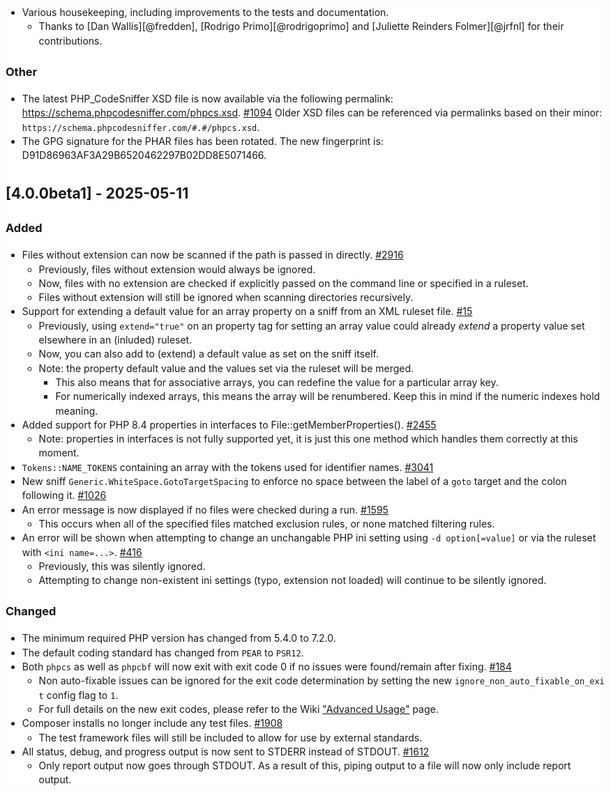 - Various housekeeping, including improvements to the tests and documentation.
    - Thanks to [Dan Wallis][@fredden], [Rodrigo Primo][@rodrigoprimo] and [Juliette Reinders Folmer][@jrfnl] for their contributions.

### Other
- The latest PHP_CodeSniffer XSD file is now available via the following permalink: <https://schema.phpcodesniffer.com/phpcs.xsd>. [#1094]
    Older XSD files can be referenced via permalinks based on their minor: `https://schema.phpcodesniffer.com/#.#/phpcs.xsd`.
- The GPG signature for the PHAR files has been rotated. The new fingerprint is: D91D86963AF3A29B6520462297B02DD8E5071466.

[#1094]: https://github.com/PHPCSStandards/PHP_CodeSniffer/issues/1094
[#1116]: https://github.com/PHPCSStandards/PHP_CodeSniffer/pull/1116
[#1117]: https://github.com/PHPCSStandards/PHP_CodeSniffer/pull/1117
[#1118]: https://github.com/PHPCSStandards/PHP_CodeSniffer/pull/1118
[#1119]: https://github.com/PHPCSStandards/PHP_CodeSniffer/pull/1119
[#1120]: https://github.com/PHPCSStandards/PHP_CodeSniffer/pull/1120
[#1121]: https://github.com/PHPCSStandards/PHP_CodeSniffer/pull/1121
[#1122]: https://github.com/PHPCSStandards/PHP_CodeSniffer/pull/1122
[#1123]: https://github.com/PHPCSStandards/PHP_CodeSniffer/pull/1123
[#1124]: https://github.com/PHPCSStandards/PHP_CodeSniffer/pull/1124


## [4.0.0beta1] - 2025-05-11

### Added
- Files without extension can now be scanned if the path is passed in directly. [#2916][sq-2916]
    - Previously, files without extension would always be ignored.
    - Now, files with no extension are checked if explicitly passed on the command line or specified in a ruleset.
    - Files without extension will still be ignored when scanning directories recursively.
- Support for extending a default value for an array property on a sniff from an XML ruleset file. [#15]
    - Previously, using `extend="true"` on an property tag for setting an array value could already _extend_ a property value set elsewhere in an (inluded) ruleset.
    - Now, you can also add to (extend) a default value as set on the sniff itself.
    - Note: the property default value and the values set via the ruleset will be merged.
        - This also means that for associative arrays, you can redefine the value for a particular array key.
        - For numerically indexed arrays, this means the array will be renumbered. Keep this in mind if the numeric indexes hold meaning.
- Added support for PHP 8.4 properties in interfaces to File::getMemberProperties(). [#2455][sq-2455]
    - Note: properties in interfaces is not fully supported yet, it is just this one method which handles them correctly at this moment.
- `Tokens::NAME_TOKENS` containing an array with the tokens used for identifier names. [#3041][sq-3041]
- New sniff `Generic.WhiteSpace.GotoTargetSpacing` to enforce no space between the label of a `goto` target and the colon following it. [#1026]
- An error message is now displayed if no files were checked during a run. [#1595][sq-1595]
    - This occurs when all of the specified files matched exclusion rules, or none matched filtering rules.
- An error will be shown when attempting to change an unchangable PHP ini setting using `-d option[=value]` or via the ruleset with `<ini name=...>`. [#416]
    - Previously, this was silently ignored.
    - Attempting to change non-existent ini settings (typo, extension not loaded) will continue to be silently ignored.

### Changed
- The minimum required PHP version has changed from 5.4.0 to 7.2.0.
- The default coding standard has changed from `PEAR` to `PSR12`.
- Both `phpcs` as well as `phpcbf` will now exit with exit code 0 if no issues were found/remain after fixing. [#184]
    - Non auto-fixable issues can be ignored for the exit code determination by setting the new `ignore_non_auto_fixable_on_exit` config flag to `1`.
    - For full details on the new exit codes, please refer to the Wiki ["Advanced Usage"](https://github.com/PHPCSStandards/PHP_CodeSniffer/wiki/Advanced-Usage#understanding-the-exit-codes) page.
- Composer installs no longer include any test files. [#1908][sq-1908]
    - The test framework files will still be included to allow for use by external standards.
- All status, debug, and progress output is now sent to STDERR instead of STDOUT. [#1612][sq-1612]
    - Only report output now goes through STDOUT. As a result of this, piping output to a file will now only include report output.

[#1213]: https://github.com/PHPCSStandards/PHP_CodeSniffer/pull/1213
[#1214]: https://github.com/PHPCSStandards/PHP_CodeSniffer/pull/1214
[Wiki documentation]: https://github.com/PHPCSStandards/PHP_CodeSniffer/wiki
[docs-repo]:          https://github.com/PHPCSStandards/PHP_CodeSniffer-documentation
[Phar website]:       https://phars.phpcodesniffer.com/
[#107]:  https://github.com/PHPCSStandards/PHP_CodeSniffer/issues/107
[#915]:  https://github.com/PHPCSStandards/PHP_CodeSniffer/issues/915
[#1112]: https://github.com/PHPCSStandards/PHP_CodeSniffer/issues/1112
[#1113]: https://github.com/PHPCSStandards/PHP_CodeSniffer/issues/1113
[#1154]: https://github.com/PHPCSStandards/PHP_CodeSniffer/issues/1154
[#1160]: https://github.com/PHPCSStandards/PHP_CodeSniffer/pull/1160
[#1161]: https://github.com/PHPCSStandards/PHP_CodeSniffer/pull/1161
[#1183]: https://github.com/PHPCSStandards/PHP_CodeSniffer/pull/1183
[#1184]: https://github.com/PHPCSStandards/PHP_CodeSniffer/pull/1184
[#1185]: https://github.com/PHPCSStandards/PHP_CodeSniffer/pull/1185
[#1186]: https://github.com/PHPCSStandards/PHP_CodeSniffer/pull/1186
[#1187]: https://github.com/PHPCSStandards/PHP_CodeSniffer/pull/1187
[#1188]: https://github.com/PHPCSStandards/PHP_CodeSniffer/pull/1188
[#1193]: https://github.com/PHPCSStandards/PHP_CodeSniffer/pull/1193
[#1197]: https://github.com/PHPCSStandards/PHP_CodeSniffer/issues/1197
[#1201]: https://github.com/PHPCSStandards/PHP_CodeSniffer/issues/1201
[sq-3889]: https://github.com/squizlabs/PHP_CodeSniffer/issues/3889
[#1128]: https://github.com/PHPCSStandards/PHP_CodeSniffer/pull/1128
[#1136]: https://github.com/PHPCSStandards/PHP_CodeSniffer/pull/1136
[#1135]: https://github.com/PHPCSStandards/PHP_CodeSniffer/pull/1135
[sq-1595]: https://github.com/squizlabs/PHP_CodeSniffer/issues/1595
[sq-1612]: https://github.com/squizlabs/PHP_CodeSniffer/issues/1612
[sq-1908]: https://github.com/squizlabs/PHP_CodeSniffer/issues/1908
[sq-1953]: https://github.com/squizlabs/PHP_CodeSniffer/issues/1953
[sq-1954]: https://github.com/squizlabs/PHP_CodeSniffer/issues/1954
[sq-1983]: https://github.com/squizlabs/PHP_CodeSniffer/issues/1983
[sq-1997]: https://github.com/squizlabs/PHP_CodeSniffer/issues/1997
[sq-2046]: https://github.com/squizlabs/PHP_CodeSniffer/issues/2046
[sq-2197]: https://github.com/squizlabs/PHP_CodeSniffer/issues/2197
[sq-2234]: https://github.com/squizlabs/PHP_CodeSniffer/issues/2234
[sq-2318]: https://github.com/squizlabs/PHP_CodeSniffer/issues/2318
[sq-2395]: https://github.com/squizlabs/PHP_CodeSniffer/issues/2395
[sq-2455]: https://github.com/squizlabs/PHP_CodeSniffer/issues/2455
[sq-2593]: https://github.com/squizlabs/PHP_CodeSniffer/issues/2593
[sq-2597]: https://github.com/squizlabs/PHP_CodeSniffer/issues/2597
[sq-2602]: https://github.com/squizlabs/PHP_CodeSniffer/issues/2602
[sq-2675]: https://github.com/squizlabs/PHP_CodeSniffer/issues/2675
[sq-2729]: https://github.com/squizlabs/PHP_CodeSniffer/pull/2729
[sq-2823]: https://github.com/squizlabs/PHP_CodeSniffer/issues/2823
[sq-2916]: https://github.com/squizlabs/PHP_CodeSniffer/issues/2916
[sq-3041]: https://github.com/squizlabs/PHP_CodeSniffer/issues/3041
[sq-3453]: https://github.com/squizlabs/PHP_CodeSniffer/issues/3453
[sq-3629]: https://github.com/squizlabs/PHP_CodeSniffer/issues/3629
[sq-3766]: https://github.com/squizlabs/PHP_CodeSniffer/issues/3766
[#15]:     https://github.com/PHPCSStandards/PHP_CodeSniffer/issues/15
[#22]:     https://github.com/PHPCSStandards/PHP_CodeSniffer/issues/22
[#23]:     https://github.com/PHPCSStandards/PHP_CodeSniffer/issues/23
[#25]:     https://github.com/PHPCSStandards/PHP_CodeSniffer/issues/25
[#47]:     https://github.com/PHPCSStandards/PHP_CodeSniffer/pull/47
[#58]:     https://github.com/PHPCSStandards/PHP_CodeSniffer/pull/58
[#98]:     https://github.com/PHPCSStandards/PHP_CodeSniffer/pull/98
[#184]:    https://github.com/PHPCSStandards/PHP_CodeSniffer/issues/184
[#185]:    https://github.com/PHPCSStandards/PHP_CodeSniffer/issues/185
[#199]:    https://github.com/PHPCSStandards/PHP_CodeSniffer/issues/199
[#300]:    https://github.com/PHPCSStandards/PHP_CodeSniffer/issues/300
[#374]:    https://github.com/PHPCSStandards/PHP_CodeSniffer/pull/374
[#416]:    https://github.com/PHPCSStandards/PHP_CodeSniffer/issues/416
[#484]:    https://github.com/PHPCSStandards/PHP_CodeSniffer/issues/484
[#500]:    https://github.com/PHPCSStandards/PHP_CodeSniffer/issues/500
[#593]:    https://github.com/PHPCSStandards/PHP_CodeSniffer/issues/593
[#708]:    https://github.com/PHPCSStandards/PHP_CodeSniffer/issues/708
[#994]:    https://github.com/PHPCSStandards/PHP_CodeSniffer/pull/994
[#996]:    https://github.com/PHPCSStandards/PHP_CodeSniffer/pull/996
[#997]:    https://github.com/PHPCSStandards/PHP_CodeSniffer/pull/997
[#998]:    https://github.com/PHPCSStandards/PHP_CodeSniffer/pull/998
[#1001]:   https://github.com/PHPCSStandards/PHP_CodeSniffer/pull/1001
[#1007]:   https://github.com/PHPCSStandards/PHP_CodeSniffer/pull/1007
[#1012]:   https://github.com/PHPCSStandards/PHP_CodeSniffer/pull/1012
[#1020]:   https://github.com/PHPCSStandards/PHP_CodeSniffer/pull/1020
[#1026]:   https://github.com/PHPCSStandards/PHP_CodeSniffer/pull/1026
[#1039]:   https://github.com/PHPCSStandards/PHP_CodeSniffer/pull/1039
[#1043]:   https://github.com/PHPCSStandards/PHP_CodeSniffer/pull/1043
[#1051]:   https://github.com/PHPCSStandards/PHP_CodeSniffer/pull/1051
[#1054]:   https://github.com/PHPCSStandards/PHP_CodeSniffer/pull/1054
[#1055]:   https://github.com/PHPCSStandards/PHP_CodeSniffer/pull/1055
[#1064]:   https://github.com/PHPCSStandards/PHP_CodeSniffer/pull/1064
[#1072]:   https://github.com/PHPCSStandards/PHP_CodeSniffer/pull/1072
[#1074]:   https://github.com/PHPCSStandards/PHP_CodeSniffer/pull/1074
[#1079]:   https://github.com/PHPCSStandards/PHP_CodeSniffer/pull/1079
[wiki-upgrade-guide-users-40]: https://github.com/PHPCSStandards/PHP_CodeSniffer/wiki/Version-4.0-User-Upgrade-Guide
[wiki-upgrade-guide-devs-40]:  https://github.com/PHPCSStandards/PHP_CodeSniffer/wiki/Version-4.0-Developer-Upgrade-Guide
[#871]:  https://github.com/PHPCSStandards/PHP_CodeSniffer/pull/871
[#888]:  https://github.com/PHPCSStandards/PHP_CodeSniffer/pull/888
[#889]:  https://github.com/PHPCSStandards/PHP_CodeSniffer/pull/889
[#890]:  https://github.com/PHPCSStandards/PHP_CodeSniffer/pull/890
[#891]:  https://github.com/PHPCSStandards/PHP_CodeSniffer/pull/891
[#892]:  https://github.com/PHPCSStandards/PHP_CodeSniffer/pull/892
[#893]:  https://github.com/PHPCSStandards/PHP_CodeSniffer/pull/893
[#894]:  https://github.com/PHPCSStandards/PHP_CodeSniffer/pull/894
[#917]:  https://github.com/PHPCSStandards/PHP_CodeSniffer/pull/917
[#950]:  https://github.com/PHPCSStandards/PHP_CodeSniffer/pull/950
[#1040]: https://github.com/PHPCSStandards/PHP_CodeSniffer/pull/1040
[#1048]: https://github.com/PHPCSStandards/PHP_CodeSniffer/pull/1048
[#1078]: https://github.com/PHPCSStandards/PHP_CodeSniffer/pull/1078
[#830]: https://github.com/PHPCSStandards/PHP_CodeSniffer/pull/830
[#929]: https://github.com/PHPCSStandards/PHP_CodeSniffer/pull/929
[#934]: https://github.com/PHPCSStandards/PHP_CodeSniffer/pull/934
[#936]: https://github.com/PHPCSStandards/PHP_CodeSniffer/pull/936
[#937]: https://github.com/PHPCSStandards/PHP_CodeSniffer/pull/937
[#940]: https://github.com/PHPCSStandards/PHP_CodeSniffer/pull/940
[#944]: https://github.com/PHPCSStandards/PHP_CodeSniffer/pull/944
[#945]: https://github.com/PHPCSStandards/PHP_CodeSniffer/issues/945
[#947]: https://github.com/PHPCSStandards/PHP_CodeSniffer/pull/947
[#948]: https://github.com/PHPCSStandards/PHP_CodeSniffer/pull/948
[#949]: https://github.com/PHPCSStandards/PHP_CodeSniffer/pull/949
[#951]: https://github.com/PHPCSStandards/PHP_CodeSniffer/pull/951
[#955]: https://github.com/PHPCSStandards/PHP_CodeSniffer/pull/955
[#956]: https://github.com/PHPCSStandards/PHP_CodeSniffer/pull/956
[#906]: https://github.com/PHPCSStandards/PHP_CodeSniffer/pull/906
[#907]: https://github.com/PHPCSStandards/PHP_CodeSniffer/pull/907
[#908]: https://github.com/PHPCSStandards/PHP_CodeSniffer/pull/908
[#916]: https://github.com/PHPCSStandards/PHP_CodeSniffer/pull/916
[#921]: https://github.com/PHPCSStandards/PHP_CodeSniffer/issues/921
[#924]: https://github.com/PHPCSStandards/PHP_CodeSniffer/issues/924
[wiki-about-standards]: https://github.com/PHPCSStandards/PHP_CodeSniffer/wiki/About-Standards-for-PHP_CodeSniffer
[xmllint-validate]: https://github.com/marketplace/actions/xmllint-validate
[#344]: https://github.com/PHPCSStandards/PHP_CodeSniffer/pull/344
[#604]: https://github.com/PHPCSStandards/PHP_CodeSniffer/pull/604
[#689]: https://github.com/PHPCSStandards/PHP_CodeSniffer/issues/689
[#694]: https://github.com/PHPCSStandards/PHP_CodeSniffer/issues/694
[#709]: https://github.com/PHPCSStandards/PHP_CodeSniffer/issues/709
[#755]: https://github.com/PHPCSStandards/PHP_CodeSniffer/pull/755
[#771]: https://github.com/PHPCSStandards/PHP_CodeSniffer/pull/771
[#773]: https://github.com/PHPCSStandards/PHP_CodeSniffer/issues/773
[#792]: https://github.com/PHPCSStandards/PHP_CodeSniffer/pull/792
[#794]: https://github.com/PHPCSStandards/PHP_CodeSniffer/pull/794
[#799]: https://github.com/PHPCSStandards/PHP_CodeSniffer/issues/799
[#806]: https://github.com/PHPCSStandards/PHP_CodeSniffer/issues/806
[#809]: https://github.com/PHPCSStandards/PHP_CodeSniffer/pull/809
[#814]: https://github.com/PHPCSStandards/PHP_CodeSniffer/pull/814
[#816]: https://github.com/PHPCSStandards/PHP_CodeSniffer/pull/816
[#817]: https://github.com/PHPCSStandards/PHP_CodeSniffer/pull/817
[#819]: https://github.com/PHPCSStandards/PHP_CodeSniffer/pull/819
[#820]: https://github.com/PHPCSStandards/PHP_CodeSniffer/pull/820
[#821]: https://github.com/PHPCSStandards/PHP_CodeSniffer/pull/821
[#825]: https://github.com/PHPCSStandards/PHP_CodeSniffer/pull/825
[#826]: https://github.com/PHPCSStandards/PHP_CodeSniffer/pull/826
[#827]: https://github.com/PHPCSStandards/PHP_CodeSniffer/pull/827
[#828]: https://github.com/PHPCSStandards/PHP_CodeSniffer/pull/828
[#832]: https://github.com/PHPCSStandards/PHP_CodeSniffer/pull/832
[#833]: https://github.com/PHPCSStandards/PHP_CodeSniffer/pull/833
[#834]: https://github.com/PHPCSStandards/PHP_CodeSniffer/pull/834
[#835]: https://github.com/PHPCSStandards/PHP_CodeSniffer/pull/835
[#838]: https://github.com/PHPCSStandards/PHP_CodeSniffer/pull/838
[#840]: https://github.com/PHPCSStandards/PHP_CodeSniffer/pull/840
[#845]: https://github.com/PHPCSStandards/PHP_CodeSniffer/pull/845
[#854]: https://github.com/PHPCSStandards/PHP_CodeSniffer/pull/854
[#857]: https://github.com/PHPCSStandards/PHP_CodeSniffer/pull/857
[#859]: https://github.com/PHPCSStandards/PHP_CodeSniffer/pull/859
[#865]: https://github.com/PHPCSStandards/PHP_CodeSniffer/pull/865
[#866]: https://github.com/PHPCSStandards/PHP_CodeSniffer/pull/866
[#873]: https://github.com/PHPCSStandards/PHP_CodeSniffer/pull/873
[#884]: https://github.com/PHPCSStandards/PHP_CodeSniffer/pull/884
[#595]: https://github.com/PHPCSStandards/PHP_CodeSniffer/pull/595
[#620]: https://github.com/PHPCSStandards/PHP_CodeSniffer/pull/620
[#782]: https://github.com/PHPCSStandards/PHP_CodeSniffer/pull/782
[#783]: https://github.com/PHPCSStandards/PHP_CodeSniffer/pull/783
[#784]: https://github.com/PHPCSStandards/PHP_CodeSniffer/pull/784
[#527]: https://github.com/PHPCSStandards/PHP_CodeSniffer/issues/527
[#665]: https://github.com/PHPCSStandards/PHP_CodeSniffer/pull/665
[#687]: https://github.com/PHPCSStandards/PHP_CodeSniffer/pull/687
[#688]: https://github.com/PHPCSStandards/PHP_CodeSniffer/pull/688
[#697]: https://github.com/PHPCSStandards/PHP_CodeSniffer/pull/697
[#698]: https://github.com/PHPCSStandards/PHP_CodeSniffer/pull/698
[#722]: https://github.com/PHPCSStandards/PHP_CodeSniffer/pull/722
[#723]: https://github.com/PHPCSStandards/PHP_CodeSniffer/pull/723
[#736]: https://github.com/PHPCSStandards/PHP_CodeSniffer/pull/736
[#737]: https://github.com/PHPCSStandards/PHP_CodeSniffer/pull/737
[#738]: https://github.com/PHPCSStandards/PHP_CodeSniffer/pull/738
[#739]: https://github.com/PHPCSStandards/PHP_CodeSniffer/pull/739
[#671]: https://github.com/PHPCSStandards/PHP_CodeSniffer/pull/671
[#674]: https://github.com/PHPCSStandards/PHP_CodeSniffer/pull/674
[#675]: https://github.com/PHPCSStandards/PHP_CodeSniffer/issues/675
[sq-3808]: https://github.com/squizlabs/PHP_CodeSniffer/issues/3808
[#524]: https://github.com/PHPCSStandards/PHP_CodeSniffer/pull/524
[#529]: https://github.com/PHPCSStandards/PHP_CodeSniffer/issues/529
[#560]: https://github.com/PHPCSStandards/PHP_CodeSniffer/issues/560
[#582]: https://github.com/PHPCSStandards/PHP_CodeSniffer/pull/582
[#586]: https://github.com/PHPCSStandards/PHP_CodeSniffer/pull/586
[#625]: https://github.com/PHPCSStandards/PHP_CodeSniffer/pull/625
[#627]: https://github.com/PHPCSStandards/PHP_CodeSniffer/pull/627
[#630]: https://github.com/PHPCSStandards/PHP_CodeSniffer/issues/630
[#633]: https://github.com/PHPCSStandards/PHP_CodeSniffer/pull/633
[#637]: https://github.com/PHPCSStandards/PHP_CodeSniffer/pull/637
[#645]: https://github.com/PHPCSStandards/PHP_CodeSniffer/pull/645
[#647]: https://github.com/PHPCSStandards/PHP_CodeSniffer/pull/647
[#652]: https://github.com/PHPCSStandards/PHP_CodeSniffer/pull/652
[#653]: https://github.com/PHPCSStandards/PHP_CodeSniffer/pull/653
[#658]: https://github.com/PHPCSStandards/PHP_CodeSniffer/pull/658
[#668]: https://github.com/PHPCSStandards/PHP_CodeSniffer/pull/668
[#553]: https://github.com/PHPCSStandards/PHP_CodeSniffer/issues/553
[#574]: https://github.com/PHPCSStandards/PHP_CodeSniffer/pull/574
[#579]: https://github.com/PHPCSStandards/PHP_CodeSniffer/pull/579
[#580]: https://github.com/PHPCSStandards/PHP_CodeSniffer/pull/580
[#581]: https://github.com/PHPCSStandards/PHP_CodeSniffer/pull/581
[#585]: https://github.com/PHPCSStandards/PHP_CodeSniffer/pull/585
[#588]: https://github.com/PHPCSStandards/PHP_CodeSniffer/issues/588
[#597]: https://github.com/PHPCSStandards/PHP_CodeSniffer/pull/597
[#598]: https://github.com/PHPCSStandards/PHP_CodeSniffer/issues/598
[#608]: https://github.com/PHPCSStandards/PHP_CodeSniffer/issues/608
[ghcli]:    https://cli.github.com/
[ghattest]: https://docs.github.com/en/actions/how-tos/secure-your-work/use-artifact-attestations/use-artifact-attestations
[#513]: https://github.com/PHPCSStandards/PHP_CodeSniffer/pull/513
[#523]: https://github.com/PHPCSStandards/PHP_CodeSniffer/pull/523
[#533]: https://github.com/PHPCSStandards/PHP_CodeSniffer/pull/533
[#534]: https://github.com/PHPCSStandards/PHP_CodeSniffer/pull/534
[#537]: https://github.com/PHPCSStandards/PHP_CodeSniffer/issues/537
[#551]: https://github.com/PHPCSStandards/PHP_CodeSniffer/issues/551
[#554]: https://github.com/PHPCSStandards/PHP_CodeSniffer/pull/554
[#555]: https://github.com/PHPCSStandards/PHP_CodeSniffer/pull/555
[#110]: https://github.com/PHPCSStandards/PHP_CodeSniffer/issues/110
[#437]: https://github.com/PHPCSStandards/PHP_CodeSniffer/issues/437
[#475]: https://github.com/PHPCSStandards/PHP_CodeSniffer/issues/475
[#504]: https://github.com/PHPCSStandards/PHP_CodeSniffer/issues/504
[#508]: https://github.com/PHPCSStandards/PHP_CodeSniffer/pull/508
[sq-3731]: https://github.com/squizlabs/PHP_CodeSniffer/issues/3731
[#387]:    https://github.com/PHPCSStandards/PHP_CodeSniffer/issues/387
[#442]:    https://github.com/PHPCSStandards/PHP_CodeSniffer/pull/442
[#447]:    https://github.com/PHPCSStandards/PHP_CodeSniffer/pull/447
[#461]:    https://github.com/PHPCSStandards/PHP_CodeSniffer/pull/461
[#466]:    https://github.com/PHPCSStandards/PHP_CodeSniffer/pull/466
[#471]:    https://github.com/PHPCSStandards/PHP_CodeSniffer/pull/471
[#472]:    https://github.com/PHPCSStandards/PHP_CodeSniffer/pull/472
[#473]:    https://github.com/PHPCSStandards/PHP_CodeSniffer/pull/473
[#478]:    https://github.com/PHPCSStandards/PHP_CodeSniffer/pull/478
[#479]:    https://github.com/PHPCSStandards/PHP_CodeSniffer/pull/479
[#494]:    https://github.com/PHPCSStandards/PHP_CodeSniffer/pull/494
[#499]:    https://github.com/PHPCSStandards/PHP_CodeSniffer/pull/499
[ESLint 9.0]: https://eslint.org/blog/2024/04/eslint-v9.0.0-released/#flat-config-is-now-the-default-and-has-some-changes
[#381]: https://github.com/PHPCSStandards/PHP_CodeSniffer/pull/381
[#385]: https://github.com/PHPCSStandards/PHP_CodeSniffer/pull/385
[#394]: https://github.com/PHPCSStandards/PHP_CodeSniffer/pull/394
[#420]: https://github.com/PHPCSStandards/PHP_CodeSniffer/pull/420
[#421]: https://github.com/PHPCSStandards/PHP_CodeSniffer/pull/421
[#423]: https://github.com/PHPCSStandards/PHP_CodeSniffer/pull/423
[#424]: https://github.com/PHPCSStandards/PHP_CodeSniffer/pull/424
[#427]: https://github.com/PHPCSStandards/PHP_CodeSniffer/pull/427
[#430]: https://github.com/PHPCSStandards/PHP_CodeSniffer/pull/430
[#431]: https://github.com/PHPCSStandards/PHP_CodeSniffer/pull/431
[#436]: https://github.com/PHPCSStandards/PHP_CodeSniffer/pull/436
[#453]: https://github.com/PHPCSStandards/PHP_CodeSniffer/pull/453
[#458]: https://github.com/PHPCSStandards/PHP_CodeSniffer/pull/458
[#289]: https://github.com/PHPCSStandards/PHP_CodeSniffer/pull/289
[#351]: https://github.com/PHPCSStandards/PHP_CodeSniffer/pull/351
[#355]: https://github.com/PHPCSStandards/PHP_CodeSniffer/pull/355
[#366]: https://github.com/PHPCSStandards/PHP_CodeSniffer/pull/366
[#368]: https://github.com/PHPCSStandards/PHP_CodeSniffer/issues/368
[#404]: https://github.com/PHPCSStandards/PHP_CodeSniffer/pull/404